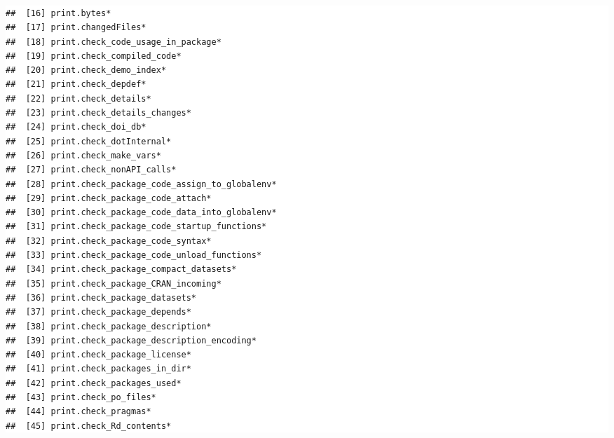     ##  [16] print.bytes*                                      
    ##  [17] print.changedFiles*                               
    ##  [18] print.check_code_usage_in_package*                
    ##  [19] print.check_compiled_code*                        
    ##  [20] print.check_demo_index*                           
    ##  [21] print.check_depdef*                               
    ##  [22] print.check_details*                              
    ##  [23] print.check_details_changes*                      
    ##  [24] print.check_doi_db*                               
    ##  [25] print.check_dotInternal*                          
    ##  [26] print.check_make_vars*                            
    ##  [27] print.check_nonAPI_calls*                         
    ##  [28] print.check_package_code_assign_to_globalenv*     
    ##  [29] print.check_package_code_attach*                  
    ##  [30] print.check_package_code_data_into_globalenv*     
    ##  [31] print.check_package_code_startup_functions*       
    ##  [32] print.check_package_code_syntax*                  
    ##  [33] print.check_package_code_unload_functions*        
    ##  [34] print.check_package_compact_datasets*             
    ##  [35] print.check_package_CRAN_incoming*                
    ##  [36] print.check_package_datasets*                     
    ##  [37] print.check_package_depends*                      
    ##  [38] print.check_package_description*                  
    ##  [39] print.check_package_description_encoding*         
    ##  [40] print.check_package_license*                      
    ##  [41] print.check_packages_in_dir*                      
    ##  [42] print.check_packages_used*                        
    ##  [43] print.check_po_files*                             
    ##  [44] print.check_pragmas*                              
    ##  [45] print.check_Rd_contents*                          